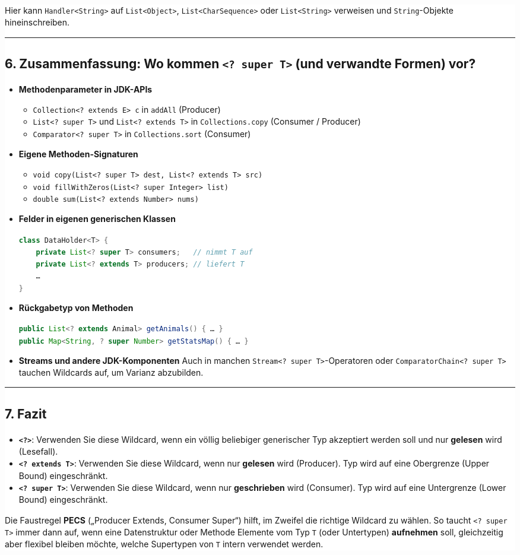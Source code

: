    Hier kann `Handler<String>` auf `List<Object>`, `List<CharSequence>` oder `List<String>` verweisen und `String`-Objekte hineinschreiben.

---

## 6. Zusammenfassung: Wo kommen `<? super T>` (und verwandte Formen) vor?

* **Methodenparameter in JDK-APIs**

  * `Collection<? extends E> c` in `addAll` (Producer)
  * `List<? super T>` und `List<? extends T>` in `Collections.copy` (Consumer / Producer)
  * `Comparator<? super T>` in `Collections.sort` (Consumer)

* **Eigene Methoden-Signaturen**

  * `void copy(List<? super T> dest, List<? extends T> src)`
  * `void fillWithZeros(List<? super Integer> list)`
  * `double sum(List<? extends Number> nums)`

* **Felder in eigenen generischen Klassen**

  ```java
  class DataHolder<T> {
      private List<? super T> consumers;   // nimmt T auf
      private List<? extends T> producers; // liefert T
      …
  }
  ```

* **Rückgabetyp von Methoden**

  ```java
  public List<? extends Animal> getAnimals() { … }
  public Map<String, ? super Number> getStatsMap() { … }
  ```

* **Streams und andere JDK-Komponenten**
  Auch in manchen `Stream<? super T>`-Operatoren oder `ComparatorChain<? super T>` tauchen Wildcards auf, um Varianz abzubilden.

---

## 7. Fazit

* **`<?>`**: Verwenden Sie diese Wildcard, wenn ein völlig beliebiger generischer Typ akzeptiert werden soll und nur **gelesen** wird (Lesefall).
* **`<? extends T>`**: Verwenden Sie diese Wildcard, wenn nur **gelesen** wird (Producer). Typ wird auf eine Obergrenze (Upper Bound) eingeschränkt.
* **`<? super T>`**: Verwenden Sie diese Wildcard, wenn nur **geschrieben** wird (Consumer). Typ wird auf eine Untergrenze (Lower Bound) eingeschränkt.

Die Faustregel **PECS** („Producer Extends, Consumer Super“) hilft, im Zweifel die richtige Wildcard zu wählen. So taucht `<? super T>` immer dann auf, wenn eine Datenstruktur oder Methode Elemente vom Typ `T` (oder Untertypen) **aufnehmen** soll, gleichzeitig aber flexibel bleiben möchte, welche Supertypen von `T` intern verwendet werden.
